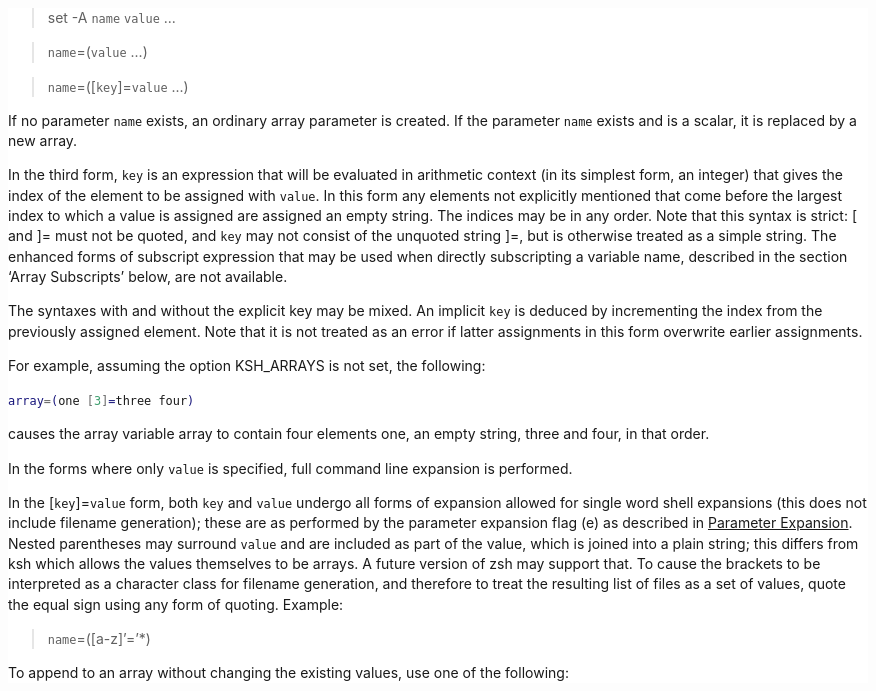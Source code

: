 > set -A `name` `value` ...

> `name`=(`value` ...)

> `name`=(\[`key`\]=`value` ...)

If no parameter `name` exists, an ordinary array parameter is created.
If the parameter `name` exists and is a scalar, it is replaced by a new
array.

In the third form, `key` is an expression that will be evaluated in
arithmetic context (in its simplest form, an integer) that gives the
index of the element to be assigned with `value`. In this form any
elements not explicitly mentioned that come before the largest index to
which a value is assigned are assigned an empty string. The indices may
be in any order. Note that this syntax is strict: \[ and \]= must not be
quoted, and `key` may not consist of the unquoted string \]=, but is
otherwise treated as a simple string. The enhanced forms of subscript
expression that may be used when directly subscripting a variable name,
described in the section ‘Array Subscripts’ below, are not available.

The syntaxes with and without the explicit key may be mixed. An implicit
`key` is deduced by incrementing the index from the previously assigned
element. Note that it is not treated as an error if latter assignments
in this form overwrite earlier assignments.

For example, assuming the option KSH_ARRAYS is not set, the following:

<div class="example">

```zsh
array=(one [3]=three four)
```

</div>

causes the array variable array to contain four elements one, an empty
string, three and four, in that order.

In the forms where only `value` is specified, full command line
expansion is performed.

In the \[`key`\]=`value` form, both `key` and `value` undergo all forms
of expansion allowed for single word shell expansions (this does not
include filename generation); these are as performed by the parameter
expansion flag (e) as described in [Parameter
Expansion](Expansion.html#Parameter-Expansion). Nested parentheses may
surround `value` and are included as part of the value, which is joined
into a plain string; this differs from ksh which allows the values
themselves to be arrays. A future version of zsh may support that. To
cause the brackets to be interpreted as a character class for filename
generation, and therefore to treat the resulting list of files as a set
of values, quote the equal sign using any form of quoting. Example:

> `name`=(\[a-z\]’=’\*)

To append to an array without changing the existing values, use one of
the following:
